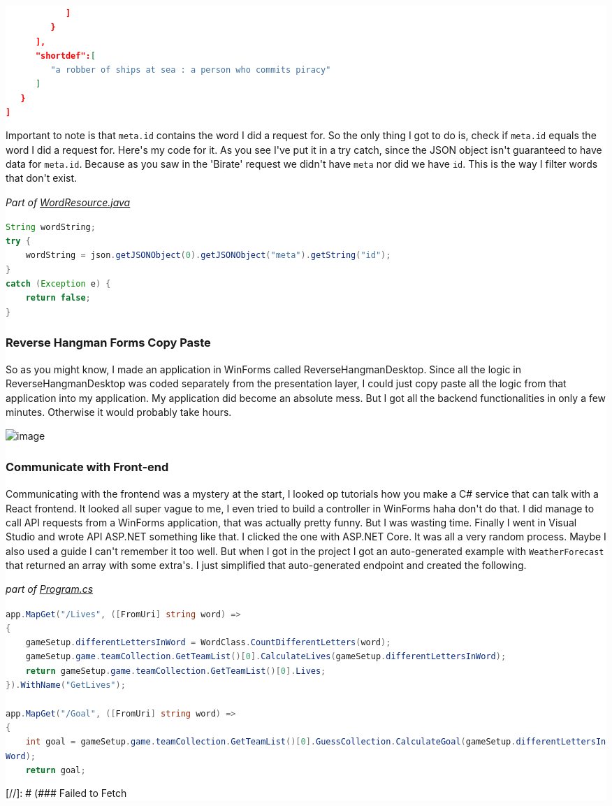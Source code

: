 ```json
            ]
         }
      ],
      "shortdef":[
         "a robber of ships at sea : a person who commits piracy"
      ]
   }
]
```

Important to note is that `meta.id` contains the word I did a request for. So the only thing I got to do is, check if `meta.id` equals the word I did a request for. Here's my code for it. As you see I've put it in a try catch, since the JSON object isn't guaranteed to have data for `meta.id`. Because as you saw in the 'Birate' request we didn't have `meta` nor did we have `id`. This is the way I filter words that don't exist.

*Part of [WordResource.java](https://github.com/Epic-Chainsaw-Massacre/Word-Service/blob/1d19e80132950c192d5cdc68a4d6a404f9fe74f1/src/main/java/EpicChainsawMassacre/reversehangmanonlinebackend/resources/WordResource.java#L66)*
```java
String wordString;
try {
    wordString = json.getJSONObject(0).getJSONObject("meta").getString("id");
}
catch (Exception e) {
    return false;
}
```

### Reverse Hangman Forms Copy Paste
So as you might know, I made an application in WinForms called ReverseHangmanDesktop. Since all the logic in ReverseHangmanDesktop was coded separately from the presentation layer, I could just copy paste all the logic from that application into my application. My application did become an absolute mess. But I got all the backend functionalities in only a few minutes. Otherwise it would probably take hours.

![image](https://user-images.githubusercontent.com/74303221/173446686-4a8d6a00-e537-4be5-9aee-1028e6214576.png)

### Communicate with Front-end
Communicating with the frontend was a mystery at the start, I looked op tutorials how you make a C# service that can talk with a React frontend. It looked all super vague to me, I even tried to build a controller in WinForms haha don't do that. I did manage to call API requests from a WinForms application, that was actually pretty funny. But I was wasting time. Finally I went in Visual Studio and wrote API ASP.NET something like that. I clicked the one with ASP.NET Core. It was all a very random process. Maybe I also used a guide I can't remember it too well. But when I got in the project I got an auto-generated example with `WeatherForecast` that returned an array with some extra's. I just simplified that auto-generated endpoint and created the following.

*part of [Program.cs](https://github.com/Epic-Chainsaw-Massacre/reverse-hangman-online-backend/blob/7d29db75f1619feae6fbcd069dc75f676db0a3f4/Reverse-Hangman-Online-Backend/Program.cs#L63)*
```cs
app.MapGet("/Lives", ([FromUri] string word) =>
{
    gameSetup.differentLettersInWord = WordClass.CountDifferentLetters(word);
    gameSetup.game.teamCollection.GetTeamList()[0].CalculateLives(gameSetup.differentLettersInWord);
    return gameSetup.game.teamCollection.GetTeamList()[0].Lives;
}).WithName("GetLives");

app.MapGet("/Goal", ([FromUri] string word) =>
{
    int goal = gameSetup.game.teamCollection.GetTeamList()[0].GuessCollection.CalculateGoal(gameSetup.differentLettersInWord);
    return goal;
```

[//]: # (### Failed to Fetch